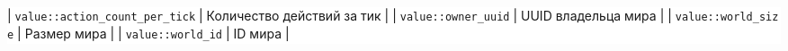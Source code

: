 | `value::action_count_per_tick`       | Количество действий за тик                                                                                                                                                                                          |
| `value::owner_uuid`                  | UUID владельца мира                                                                                                                                                                                                 |
| `value::world_size`                  | Размер мира                                                                                                                                                                                                         |
| `value::world_id`                    | ID мира                                                                                                                                                                                                             |
